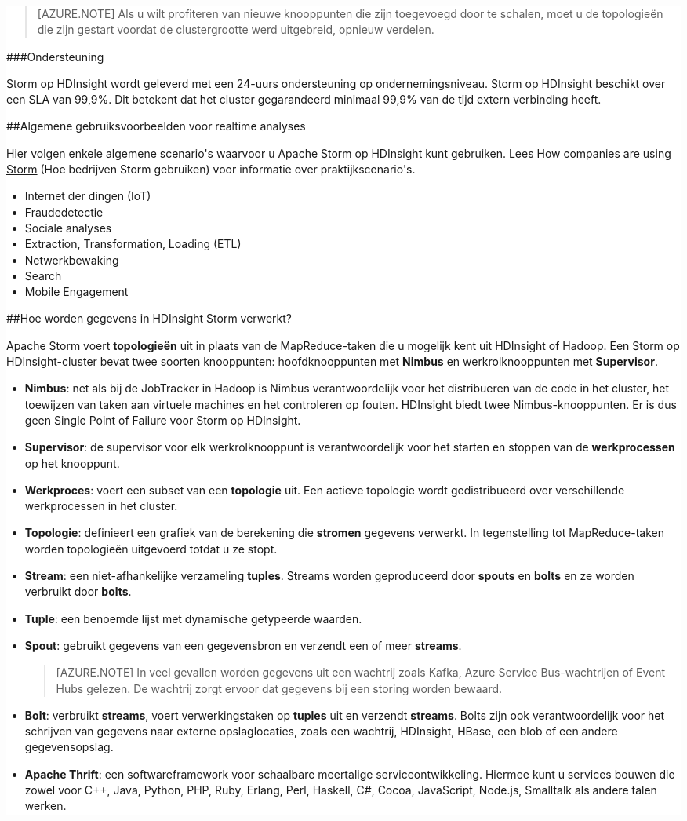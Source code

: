 > [AZURE.NOTE] Als u wilt profiteren van nieuwe knooppunten die zijn toegevoegd door te schalen, moet u de topologieën die zijn gestart voordat de clustergrootte werd uitgebreid, opnieuw verdelen.

###Ondersteuning

Storm op HDInsight wordt geleverd met een 24-uurs ondersteuning op ondernemingsniveau. Storm op HDInsight beschikt over een SLA van 99,9%. Dit betekent dat het cluster gegarandeerd minimaal 99,9% van de tijd extern verbinding heeft.

##Algemene gebruiksvoorbeelden voor realtime analyses

Hier volgen enkele algemene scenario's waarvoor u Apache Storm op HDInsight kunt gebruiken. Lees [How companies are using Storm](https://storm.apache.org/documentation/Powered-By.html) (Hoe bedrijven Storm gebruiken) voor informatie over praktijkscenario's.

* Internet der dingen (IoT)
* Fraudedetectie
* Sociale analyses
* Extraction, Transformation, Loading (ETL)
* Netwerkbewaking
* Search
* Mobile Engagement

##Hoe worden gegevens in HDInsight Storm verwerkt?

Apache Storm voert **topologieën** uit in plaats van de MapReduce-taken die u mogelijk kent uit HDInsight of Hadoop. Een Storm op HDInsight-cluster bevat twee soorten knooppunten: hoofdknooppunten met **Nimbus** en werkrolknooppunten met **Supervisor**.

* **Nimbus**: net als bij de JobTracker in Hadoop is Nimbus verantwoordelijk voor het distribueren van de code in het cluster, het toewijzen van taken aan virtuele machines en het controleren op fouten. HDInsight biedt twee Nimbus-knooppunten. Er is dus geen Single Point of Failure voor Storm op HDInsight.

* **Supervisor**: de supervisor voor elk werkrolknooppunt is verantwoordelijk voor het starten en stoppen van de **werkprocessen** op het knooppunt.

* **Werkproces**: voert een subset van een **topologie** uit. Een actieve topologie wordt gedistribueerd over verschillende werkprocessen in het cluster.

* **Topologie**: definieert een grafiek van de berekening die **stromen** gegevens verwerkt. In tegenstelling tot MapReduce-taken worden topologieën uitgevoerd totdat u ze stopt.

* **Stream**: een niet-afhankelijke verzameling **tuples**. Streams worden geproduceerd door **spouts** en **bolts** en ze worden verbruikt door **bolts**.

* **Tuple**: een benoemde lijst met dynamische getypeerde waarden.

* **Spout**: gebruikt gegevens van een gegevensbron en verzendt een of meer **streams**.

    > [AZURE.NOTE] In veel gevallen worden gegevens uit een wachtrij zoals Kafka, Azure Service Bus-wachtrijen of Event Hubs gelezen. De wachtrij zorgt ervoor dat gegevens bij een storing worden bewaard.

* **Bolt**: verbruikt **streams**, voert verwerkingstaken op **tuples** uit en verzendt **streams**. Bolts zijn ook verantwoordelijk voor het schrijven van gegevens naar externe opslaglocaties, zoals een wachtrij, HDInsight, HBase, een blob of een andere gegevensopslag.

* **Apache Thrift**: een softwareframework voor schaalbare meertalige serviceontwikkeling. Hiermee kunt u services bouwen die zowel voor C++, Java, Python, PHP, Ruby, Erlang, Perl, Haskell, C#, Cocoa, JavaScript, Node.js, Smalltalk als andere talen werken.


[stormtrident]: https://storm.apache.org/documentation/Trident-API-Overview.html
[samoa]: http://yahooeng.tumblr.com/post/65453012905/introducing-samoa-an-open-source-platform-for-mining
[apachetutorial]: https://storm.apache.org/documentation/Tutorial.html
[gettingstarted]: hdinsight-apache-storm-tutorial-get-started-linux.md